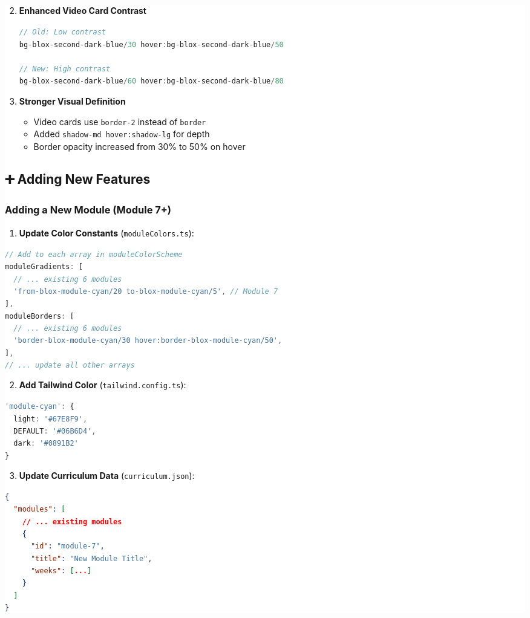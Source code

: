 2. **Enhanced Video Card Contrast**
   ```typescript
   // Old: Low contrast
   bg-blox-second-dark-blue/30 hover:bg-blox-second-dark-blue/50
   
   // New: High contrast
   bg-blox-second-dark-blue/60 hover:bg-blox-second-dark-blue/80
   ```

3. **Stronger Visual Definition**
   - Video cards use `border-2` instead of `border`
   - Added `shadow-md hover:shadow-lg` for depth
   - Border opacity increased from 30% to 50% on hover

## ➕ Adding New Features

### Adding a New Module (Module 7+)

1. **Update Color Constants** (`moduleColors.ts`):
```typescript
// Add to each array in moduleColorScheme
moduleGradients: [
  // ... existing 6 modules
  'from-blox-module-cyan/20 to-blox-module-cyan/5', // Module 7
],
moduleBorders: [
  // ... existing 6 modules
  'border-blox-module-cyan/30 hover:border-blox-module-cyan/50',
],
// ... update all other arrays
```

2. **Add Tailwind Color** (`tailwind.config.ts`):
```typescript
'module-cyan': {
  light: '#67E8F9',
  DEFAULT: '#06B6D4',
  dark: '#0891B2'
}
```

3. **Update Curriculum Data** (`curriculum.json`):
```json
{
  "modules": [
    // ... existing modules
    {
      "id": "module-7",
      "title": "New Module Title",
      "weeks": [...]
    }
  ]
}
```
